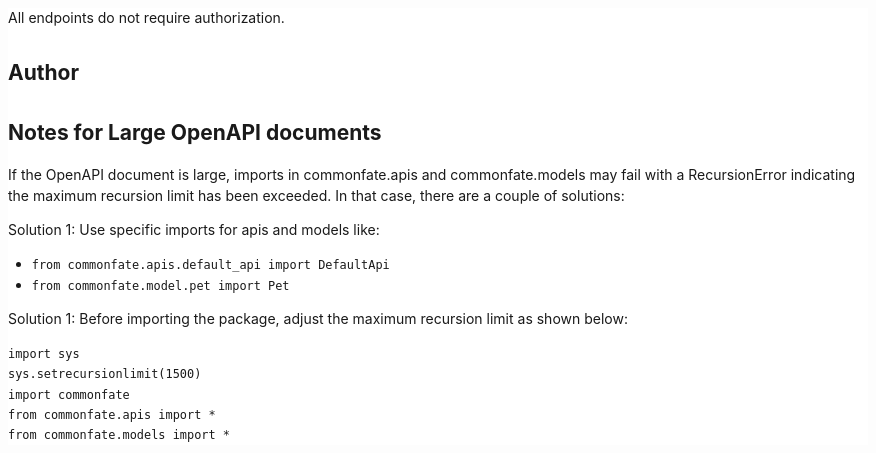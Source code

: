  All endpoints do not require authorization.

## Author




## Notes for Large OpenAPI documents
If the OpenAPI document is large, imports in commonfate.apis and commonfate.models may fail with a
RecursionError indicating the maximum recursion limit has been exceeded. In that case, there are a couple of solutions:

Solution 1:
Use specific imports for apis and models like:
- `from commonfate.apis.default_api import DefaultApi`
- `from commonfate.model.pet import Pet`

Solution 1:
Before importing the package, adjust the maximum recursion limit as shown below:
```
import sys
sys.setrecursionlimit(1500)
import commonfate
from commonfate.apis import *
from commonfate.models import *
```
